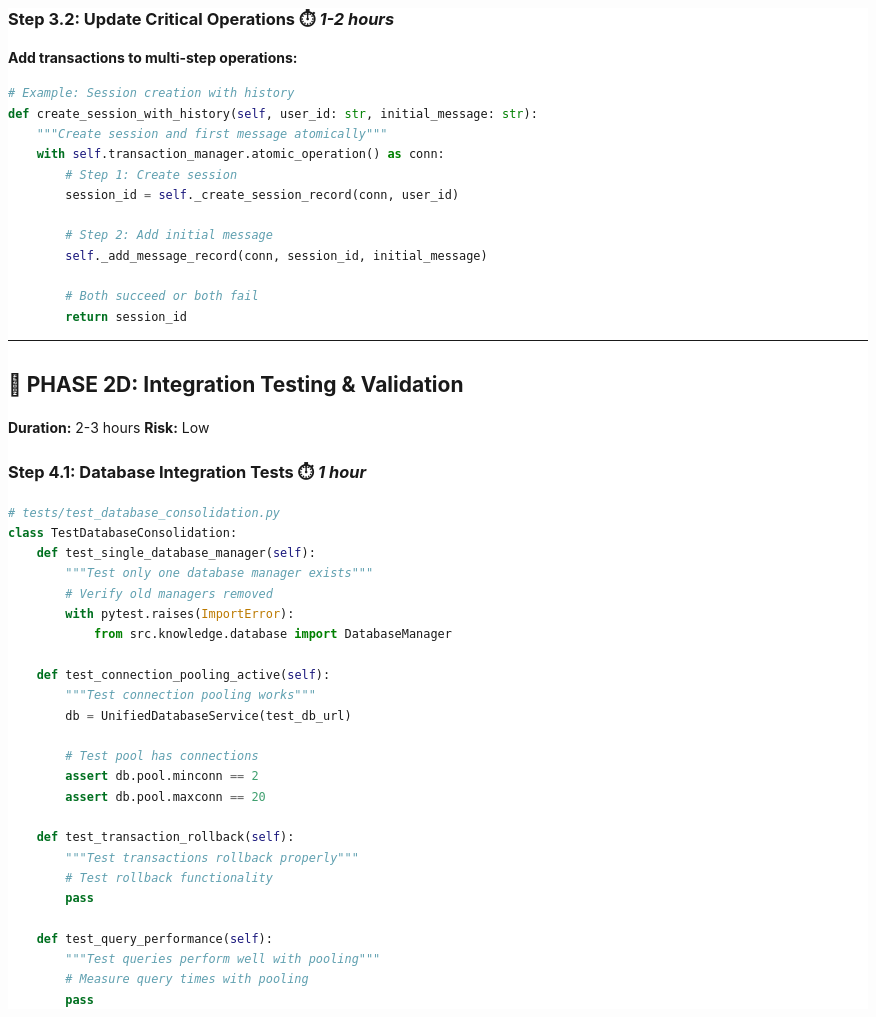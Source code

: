 ### **Step 3.2: Update Critical Operations** ⏱️ _1-2 hours_

**Add transactions to multi-step operations:**

```python
# Example: Session creation with history
def create_session_with_history(self, user_id: str, initial_message: str):
    """Create session and first message atomically"""
    with self.transaction_manager.atomic_operation() as conn:
        # Step 1: Create session
        session_id = self._create_session_record(conn, user_id)

        # Step 2: Add initial message
        self._add_message_record(conn, session_id, initial_message)

        # Both succeed or both fail
        return session_id
```

---

## **🧪 PHASE 2D: Integration Testing & Validation**

**Duration:** 2-3 hours
**Risk:** Low

### **Step 4.1: Database Integration Tests** ⏱️ _1 hour_

```python
# tests/test_database_consolidation.py
class TestDatabaseConsolidation:
    def test_single_database_manager(self):
        """Test only one database manager exists"""
        # Verify old managers removed
        with pytest.raises(ImportError):
            from src.knowledge.database import DatabaseManager

    def test_connection_pooling_active(self):
        """Test connection pooling works"""
        db = UnifiedDatabaseService(test_db_url)

        # Test pool has connections
        assert db.pool.minconn == 2
        assert db.pool.maxconn == 20

    def test_transaction_rollback(self):
        """Test transactions rollback properly"""
        # Test rollback functionality
        pass

    def test_query_performance(self):
        """Test queries perform well with pooling"""
        # Measure query times with pooling
        pass
```

